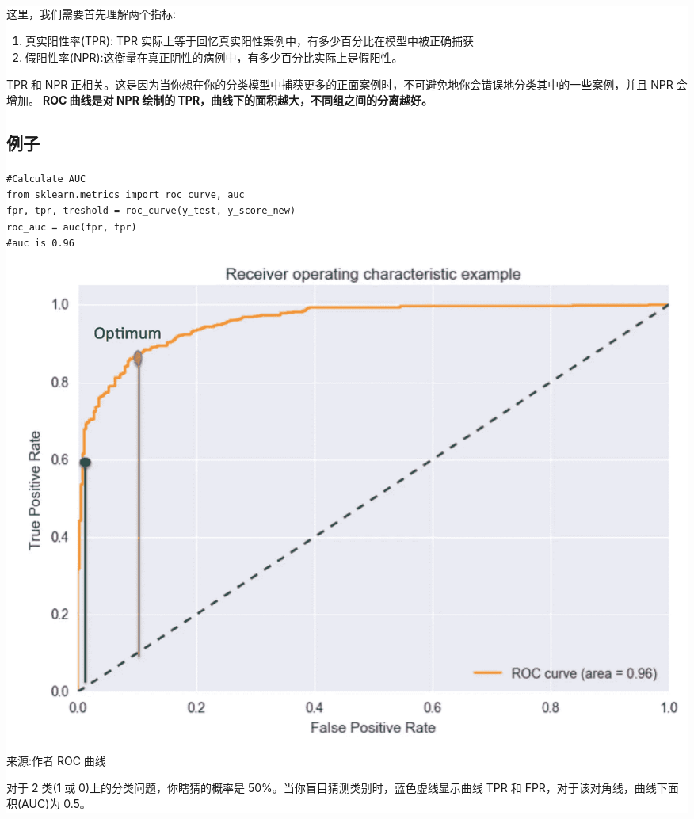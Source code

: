 这里，我们需要首先理解两个指标:

1.  真实阳性率(TPR): TPR 实际上等于回忆真实阳性案例中，有多少百分比在模型中被正确捕获
2.  假阳性率(NPR):这衡量在真正阴性的病例中，有多少百分比实际上是假阳性。

TPR 和 NPR 正相关。这是因为当你想在你的分类模型中捕获更多的正面案例时，不可避免地你会错误地分类其中的一些案例，并且 NPR 会增加。 **ROC 曲线是对 NPR 绘制的 TPR，曲线下的面积越大，不同组之间的分离越好。**

## 例子

```
#Calculate AUC 
from sklearn.metrics import roc_curve, auc
fpr, tpr, treshold = roc_curve(y_test, y_score_new)
roc_auc = auc(fpr, tpr)
#auc is 0.96
```

![](img/5ab958f1e064cca11dbf64d1e0b5d5f5.png)

来源:作者 ROC 曲线

对于 2 类(1 或 0)上的分类问题，你瞎猜的概率是 50%。当你盲目猜测类别时，蓝色虚线显示曲线 TPR 和 FPR，对于该对角线，曲线下面积(AUC)为 0.5。
